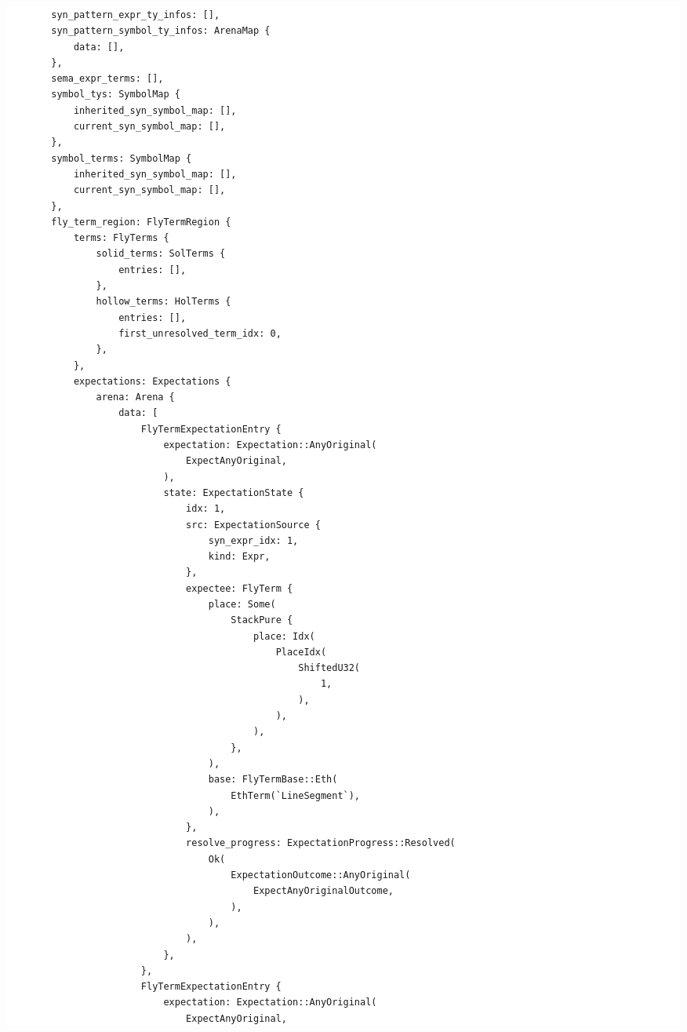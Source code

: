             syn_pattern_expr_ty_infos: [],
            syn_pattern_symbol_ty_infos: ArenaMap {
                data: [],
            },
            sema_expr_terms: [],
            symbol_tys: SymbolMap {
                inherited_syn_symbol_map: [],
                current_syn_symbol_map: [],
            },
            symbol_terms: SymbolMap {
                inherited_syn_symbol_map: [],
                current_syn_symbol_map: [],
            },
            fly_term_region: FlyTermRegion {
                terms: FlyTerms {
                    solid_terms: SolTerms {
                        entries: [],
                    },
                    hollow_terms: HolTerms {
                        entries: [],
                        first_unresolved_term_idx: 0,
                    },
                },
                expectations: Expectations {
                    arena: Arena {
                        data: [
                            FlyTermExpectationEntry {
                                expectation: Expectation::AnyOriginal(
                                    ExpectAnyOriginal,
                                ),
                                state: ExpectationState {
                                    idx: 1,
                                    src: ExpectationSource {
                                        syn_expr_idx: 1,
                                        kind: Expr,
                                    },
                                    expectee: FlyTerm {
                                        place: Some(
                                            StackPure {
                                                place: Idx(
                                                    PlaceIdx(
                                                        ShiftedU32(
                                                            1,
                                                        ),
                                                    ),
                                                ),
                                            },
                                        ),
                                        base: FlyTermBase::Eth(
                                            EthTerm(`LineSegment`),
                                        ),
                                    },
                                    resolve_progress: ExpectationProgress::Resolved(
                                        Ok(
                                            ExpectationOutcome::AnyOriginal(
                                                ExpectAnyOriginalOutcome,
                                            ),
                                        ),
                                    ),
                                },
                            },
                            FlyTermExpectationEntry {
                                expectation: Expectation::AnyOriginal(
                                    ExpectAnyOriginal,